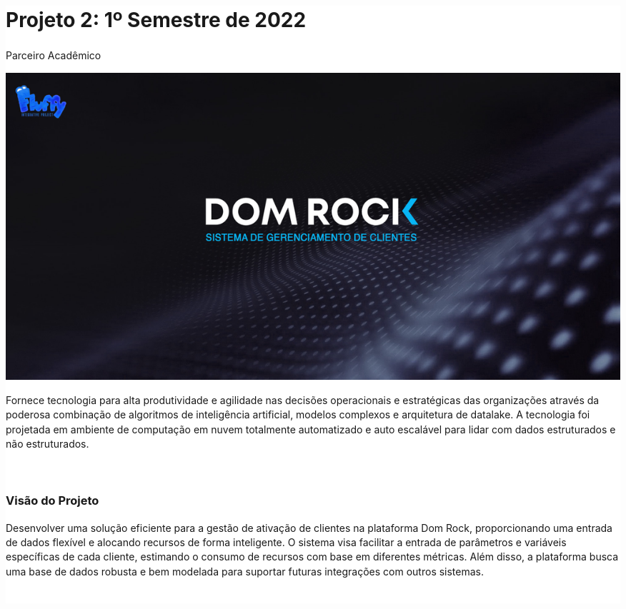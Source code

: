 # Projeto 2: 1º Semestre de 2022 

Parceiro Acadêmico

<p align="center">
      <img src="./GIT/cabecario2.jpg" width="100%" height="100%">
<p align="center">




Fornece tecnologia para alta produtividade e agilidade nas decisões operacionais e estratégicas das organizações através da poderosa combinação de algoritmos de inteligência artificial, modelos complexos e arquitetura de datalake. A tecnologia foi projetada em ambiente de computação em nuvem totalmente automatizado e auto escalável para lidar com dados estruturados e não estruturados.

<br>

### Visão do Projeto

Desenvolver uma solução eficiente para a gestão de ativação de clientes na plataforma Dom Rock, proporcionando uma entrada de dados flexível e alocando recursos de forma inteligente. O sistema visa facilitar a entrada de parâmetros e variáveis específicas de cada cliente, estimando o consumo de recursos com base em diferentes métricas. Além disso, a plataforma busca uma base de dados robusta e bem modelada para suportar futuras integrações com outros sistemas.

<br>